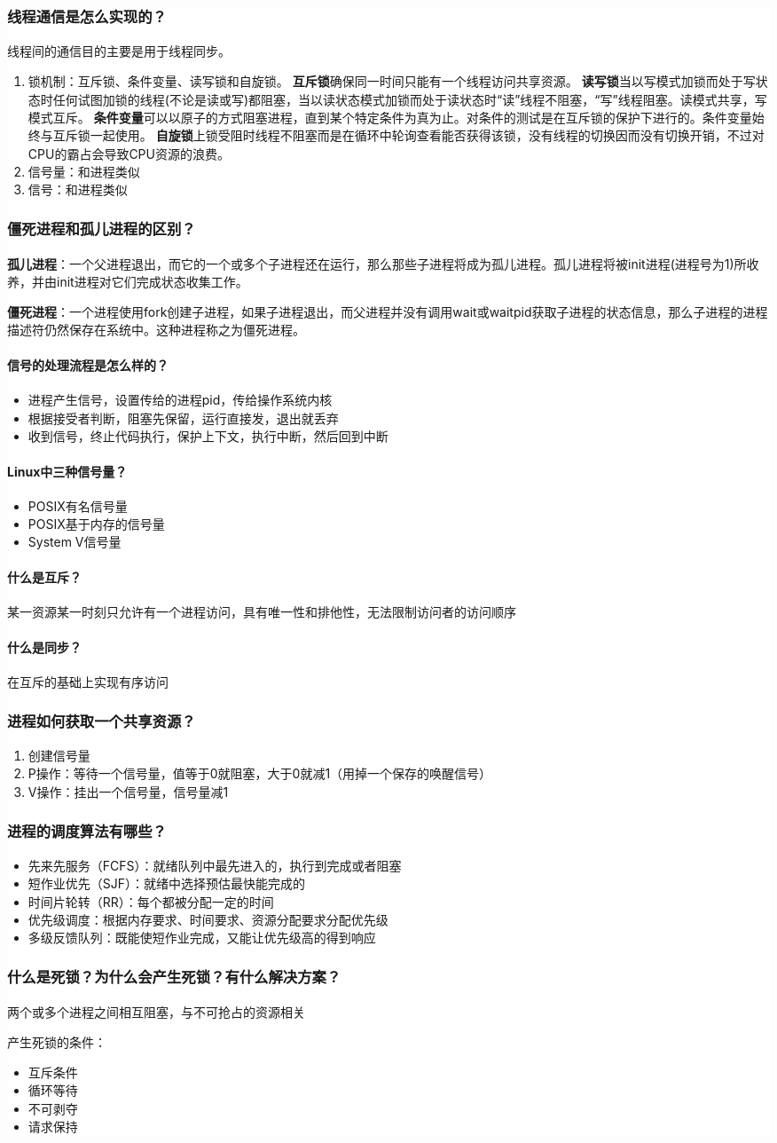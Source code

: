 ### 线程通信是怎么实现的？
线程间的通信目的主要是用于线程同步。
1. 锁机制：互斥锁、条件变量、读写锁和自旋锁。
  **互斥锁**确保同一时间只能有一个线程访问共享资源。
  **读写锁**当以写模式加锁而处于写状态时任何试图加锁的线程(不论是读或写)都阻塞，当以读状态模式加锁而处于读状态时“读”线程不阻塞，“写”线程阻塞。读模式共享，写模式互斥。
  **条件变量**可以以原子的方式阻塞进程，直到某个特定条件为真为止。对条件的测试是在互斥锁的保护下进行的。条件变量始终与互斥锁一起使用。
  **自旋锁**上锁受阻时线程不阻塞而是在循环中轮询查看能否获得该锁，没有线程的切换因而没有切换开销，不过对CPU的霸占会导致CPU资源的浪费。 
2. 信号量：和进程类似
3. 信号：和进程类似

### 僵死进程和孤儿进程的区别？
**孤儿进程**：一个父进程退出，而它的一个或多个子进程还在运行，那么那些子进程将成为孤儿进程。孤儿进程将被init进程(进程号为1)所收养，并由init进程对它们完成状态收集工作。

**僵死进程**：一个进程使用fork创建子进程，如果子进程退出，而父进程并没有调用wait或waitpid获取子进程的状态信息，那么子进程的进程描述符仍然保存在系统中。这种进程称之为僵死进程。


#### 信号的处理流程是怎么样的？
* 进程产生信号，设置传给的进程pid，传给操作系统内核
* 根据接受者判断，阻塞先保留，运行直接发，退出就丢弃
* 收到信号，终止代码执行，保护上下文，执行中断，然后回到中断

#### Linux中三种信号量？
* POSIX有名信号量
* POSIX基于内存的信号量
* System V信号量

#### 什么是互斥？
某一资源某一时刻只允许有一个进程访问，具有唯一性和排他性，无法限制访问者的访问顺序

#### 什么是同步？
在互斥的基础上实现有序访问

### 进程如何获取一个共享资源？
1. 创建信号量
2. P操作：等待一个信号量，值等于0就阻塞，大于0就减1（用掉一个保存的唤醒信号）
3. V操作：挂出一个信号量，信号量减1

### 进程的调度算法有哪些？
* 先来先服务（FCFS）：就绪队列中最先进入的，执行到完成或者阻塞
* 短作业优先（SJF）：就绪中选择预估最快能完成的
* 时间片轮转（RR）：每个都被分配一定的时间
* 优先级调度：根据内存要求、时间要求、资源分配要求分配优先级
* 多级反馈队列：既能使短作业完成，又能让优先级高的得到响应


### 什么是死锁？为什么会产生死锁？有什么解决方案？
两个或多个进程之间相互阻塞，与不可抢占的资源相关

产生死锁的条件：
* 互斥条件
* 循环等待
* 不可剥夺
* 请求保持
